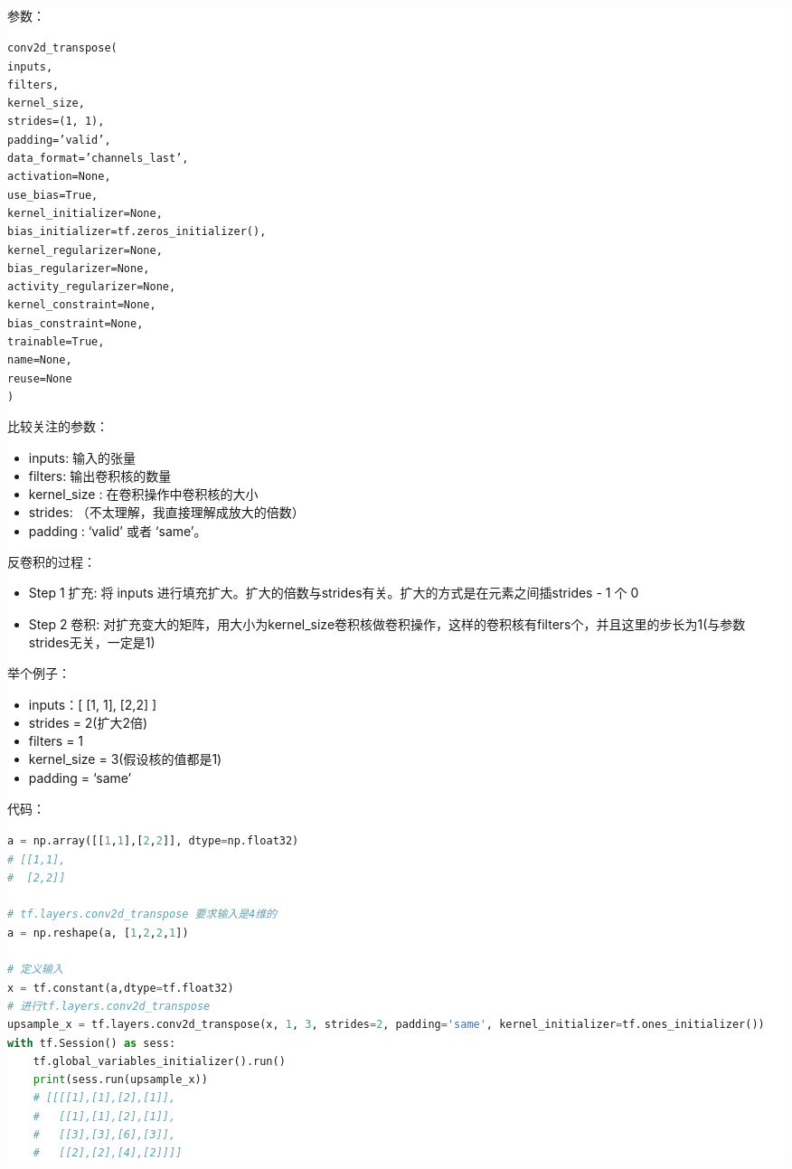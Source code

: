 参数：

``` xml
conv2d_transpose( 
inputs, 
filters, 
kernel_size, 
strides=(1, 1), 
padding=’valid’, 
data_format=’channels_last’, 
activation=None, 
use_bias=True, 
kernel_initializer=None, 
bias_initializer=tf.zeros_initializer(), 
kernel_regularizer=None, 
bias_regularizer=None, 
activity_regularizer=None, 
kernel_constraint=None, 
bias_constraint=None, 
trainable=True, 
name=None, 
reuse=None 
)
```

比较关注的参数：

- inputs: 输入的张量
- filters: 输出卷积核的数量
- kernel_size : 在卷积操作中卷积核的大小
- strides: （不太理解，我直接理解成放大的倍数）
- padding : ‘valid’ 或者 ‘same’。

反卷积的过程：

- Step 1 扩充: 将 inputs 进行填充扩大。扩大的倍数与strides有关。扩大的方式是在元素之间插strides - 1 个 0

- Step 2 卷积: 对扩充变大的矩阵，用大小为kernel_size卷积核做卷积操作，这样的卷积核有filters个，并且这里的步长为1(与参数strides无关，一定是1)

举个例子：

- inputs：[ [1, 1], [2,2] ]
- strides = 2(扩大2倍)
- filters = 1
- kernel_size = 3(假设核的值都是1)
- padding = ‘same’

代码：

``` python
a = np.array([[1,1],[2,2]], dtype=np.float32)
# [[1,1],
#  [2,2]]

# tf.layers.conv2d_transpose 要求输入是4维的
a = np.reshape(a, [1,2,2,1])

# 定义输入
x = tf.constant(a,dtype=tf.float32)
# 进行tf.layers.conv2d_transpose
upsample_x = tf.layers.conv2d_transpose(x, 1, 3, strides=2, padding='same', kernel_initializer=tf.ones_initializer())
with tf.Session() as sess:
    tf.global_variables_initializer().run()
    print(sess.run(upsample_x))
    # [[[[1],[1],[2],[1]],
    #   [[1],[1],[2],[1]],
    #   [[3],[3],[6],[3]],
    #   [[2],[2],[4],[2]]]]
```